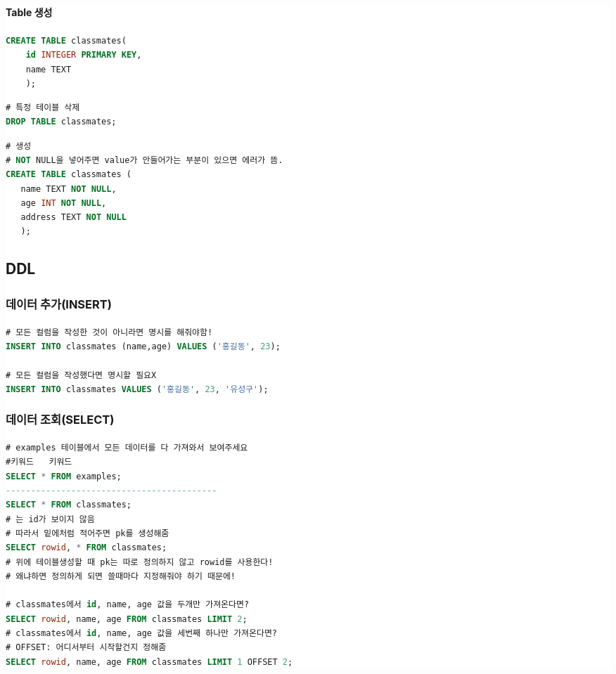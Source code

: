 

#### Table 생성

```sql
CREATE TABLE classmates(
    id INTEGER PRIMARY KEY,
    name TEXT
    );
```

```sql
# 특정 테이블 삭제
DROP TABLE classmates;
```

```sql
# 생성
# NOT NULL을 넣어주면 value가 안들어가는 부분이 있으면 에러가 뜸.
CREATE TABLE classmates (
   name TEXT NOT NULL,
   age INT NOT NULL,
   address TEXT NOT NULL
   );
```



## DDL

### 데이터 추가(INSERT)

```sql
# 모든 컬럼을 작성한 것이 아니라면 명시를 해줘야함!
INSERT INTO classmates (name,age) VALUES ('홍길동', 23);

# 모든 컬럼을 작성했다면 명시할 필요X
INSERT INTO classmates VALUES ('홍길동', 23, '유성구');
```



### 데이터 조회(SELECT)

```sql
# examples 테이블에서 모든 데이터를 다 가져와서 보여주세요
#키워드   키워드
SELECT * FROM examples;
------------------------------------------
SELECT * FROM classmates;
# 는 id가 보이지 않음
# 따라서 밑에처럼 적어주면 pk를 생성해줌
SELECT rowid, * FROM classmates;
# 위에 테이블생성할 때 pk는 따로 정의하지 않고 rowid를 사용한다!
# 왜냐하면 정의하게 되면 쓸때마다 지정해줘야 하기 때문에!

# classmates에서 id, name, age 값을 두개만 가져온다면?
SELECT rowid, name, age FROM classmates LIMIT 2;
# classmates에서 id, name, age 값을 세번째 하나만 가져온다면?
# OFFSET: 어디서부터 시작할건지 정해줌
SELECT rowid, name, age FROM classmates LIMIT 1 OFFSET 2;
```
